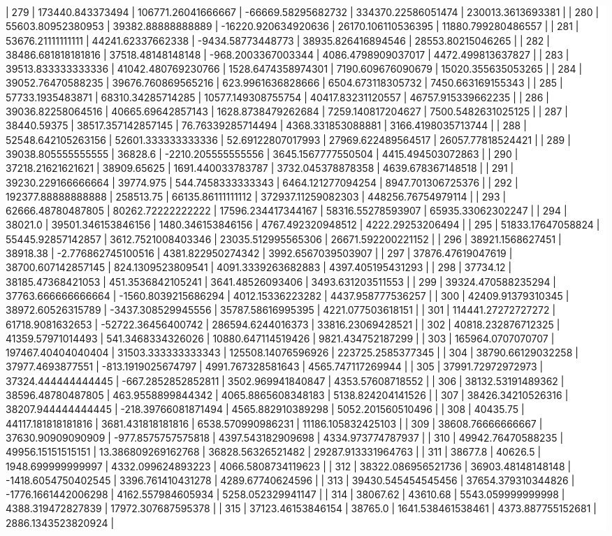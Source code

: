 | 279 | 173440.843373494 | 106771.26041666667 | -66669.58295682732 | 334370.22586051474 | 230013.3613693381 |
| 280 | 55603.80952380953 | 39382.88888888889 | -16220.920634920636 | 26170.106110536395 | 11880.799280486557 |
| 281 | 53676.21111111111 | 44241.62337662338 | -9434.58773448773 | 38935.826416894546 | 28553.80215046265 |
| 282 | 38486.681818181816 | 37518.48148148148 | -968.2003367003344 | 4086.4798909037017 | 4472.499813637827 |
| 283 | 39513.833333333336 | 41042.480769230766 | 1528.6474358974301 | 7190.609676090679 | 15020.355635053265 |
| 284 | 39052.76470588235 | 39676.760869565216 | 623.9961636828666 | 6504.673118305732 | 7450.663169155343 |
| 285 | 57733.1935483871 | 68310.34285714285 | 10577.149308755754 | 40417.83231120557 | 46757.915339662235 |
| 286 | 39036.82258064516 | 40665.69642857143 | 1628.8738479262684 | 7259.140817204627 | 7500.5482631025125 |
| 287 | 38440.59375 | 38517.357142857145 | 76.76339285714494 | 4368.331853088881 | 3166.4198035713744 |
| 288 | 52548.642105263156 | 52601.333333333336 | 52.69122807017993 | 27969.622489564517 | 26057.77818524421 |
| 289 | 39038.805555555555 | 36828.6 | -2210.205555555556 | 3645.1567777550504 | 4415.494503072863 |
| 290 | 37218.21621621621 | 38909.65625 | 1691.440033783787 | 3732.045378878358 | 4639.678367148518 |
| 291 | 39230.229166666664 | 39774.975 | 544.7458333333343 | 6464.121277094254 | 8947.701306725376 |
| 292 | 192377.88888888888 | 258513.75 | 66135.86111111112 | 372937.11259082303 | 448256.76754979114 |
| 293 | 62666.48780487805 | 80262.72222222222 | 17596.234417344167 | 58316.55278593907 | 65935.33062302247 |
| 294 | 38021.0 | 39501.346153846156 | 1480.346153846156 | 4767.492320948512 | 4222.29253206494 |
| 295 | 51833.17647058824 | 55445.92857142857 | 3612.7521008403346 | 23035.512995565306 | 26671.592200221152 |
| 296 | 38921.1568627451 | 38918.38 | -2.776862745100516 | 4381.822950274342 | 3992.6567039503907 |
| 297 | 37876.47619047619 | 38700.607142857145 | 824.1309523809541 | 4091.3339263682883 | 4397.405195431293 |
| 298 | 37734.12 | 38185.47368421053 | 451.3536842105241 | 3641.48526093406 | 3493.631203511553 |
| 299 | 39324.470588235294 | 37763.666666666664 | -1560.8039215686294 | 4012.15336223282 | 4437.958777536257 |
| 300 | 42409.91379310345 | 38972.60526315789 | -3437.308529945556 | 35787.58616995395 | 4221.077503618151 |
| 301 | 114441.27272727272 | 61718.9081632653 | -52722.36456400742 | 286594.6244016373 | 33816.23069428521 |
| 302 | 40818.232876712325 | 41359.57971014493 | 541.3468334326026 | 10880.647114519426 | 9821.434752187299 |
| 303 | 165964.0707070707 | 197467.40404040404 | 31503.333333333343 | 125508.14076596926 | 223725.2585377345 |
| 304 | 38790.66129032258 | 37977.4693877551 | -813.1919025674797 | 4991.767328581643 | 4565.747117269944 |
| 305 | 37991.72972972973 | 37324.444444444445 | -667.2852852852811 | 3502.969941840847 | 4353.57608718552 |
| 306 | 38132.53191489362 | 38596.48780487805 | 463.9558899844342 | 4065.8865608348183 | 5138.824204141526 |
| 307 | 38426.34210526316 | 38207.944444444445 | -218.39766081871494 | 4565.882910389298 | 5052.201560510496 |
| 308 | 40435.75 | 44117.181818181816 | 3681.431818181816 | 6538.570990986231 | 11186.105832425103 |
| 309 | 38608.76666666667 | 37630.90909090909 | -977.8575757575818 | 4397.543182909698 | 4334.973774787937 |
| 310 | 49942.76470588235 | 49956.15151515151 | 13.386809269162768 | 36828.56326521482 | 29287.913331964763 |
| 311 | 38677.8 | 40626.5 | 1948.699999999997 | 4332.099624893223 | 4066.5808734119623 |
| 312 | 38322.086956521736 | 36903.48148148148 | -1418.6054750402545 | 3396.761410431278 | 4289.67740624596 |
| 313 | 39430.545454545456 | 37654.379310344826 | -1776.1661442006298 | 4162.557984605934 | 5258.052329941147 |
| 314 | 38067.62 | 43610.68 | 5543.059999999998 | 4388.319472827839 | 17972.307687595378 |
| 315 | 37123.46153846154 | 38765.0 | 1641.538461538461 | 4373.887755152681 | 2886.1343523820924 |